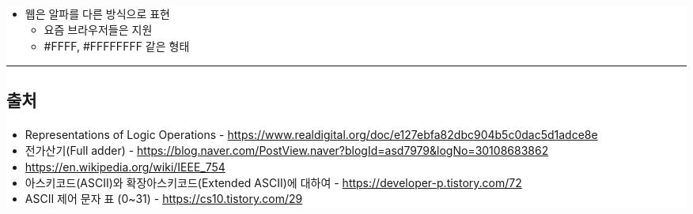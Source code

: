- 웹은 알파를 다른 방식으로 표현
  - 요즘 브라우저들은 지원
  - #FFFF, #FFFFFFFF 같은 형태

---

## 출처

- Representations of Logic Operations - https://www.realdigital.org/doc/e127ebfa82dbc904b5c0dac5d1adce8e
- 전가산기(Full adder) - https://blog.naver.com/PostView.naver?blogId=asd7979&logNo=30108683862
- https://en.wikipedia.org/wiki/IEEE_754
- 아스키코드(ASCII)와 확장아스키코드(Extended ASCII)에 대하여 - https://developer-p.tistory.com/72
- ASCII 제어 문자 표 (0~31) - https://cs10.tistory.com/29
